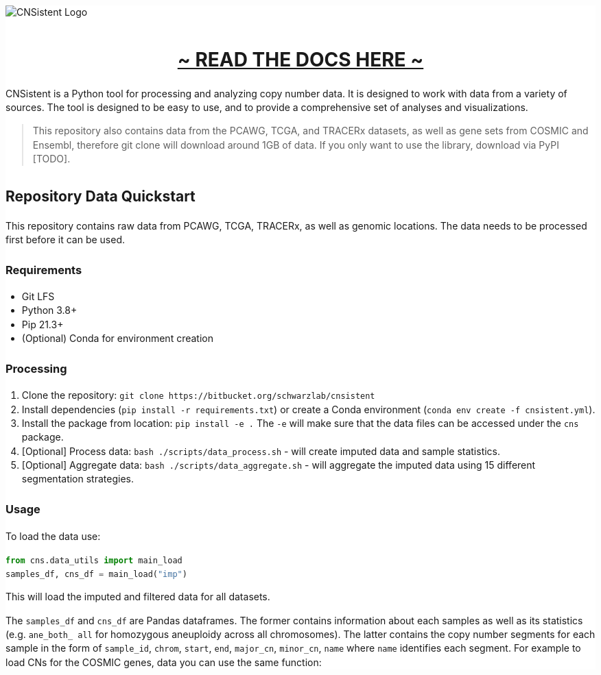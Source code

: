 ![CNSistent Logo](https://cnsistent.readthedocs.io/en/latest/_images/Logo.png)


# <div align="center"> [**~ READ THE DOCS HERE ~**](https://cnsistent.readthedocs.io/en/latest/)</span>


CNSistent is a Python tool for processing and analyzing copy number data. It is designed to work with data from a variety of sources. The tool is designed to be easy to use, and to provide a comprehensive set of analyses and visualizations.

> This repository also contains data from the PCAWG, TCGA, and TRACERx datasets, as well as gene sets from COSMIC and Ensembl, therefore git clone will download around 1GB of data. If you only want to use the library, download via PyPI [TODO].


## Repository Data Quickstart

This repository contains raw data from PCAWG, TCGA, TRACERx, as well as genomic locations. The data needs to be processed first before it can be used.

### Requirements

* Git LFS
* Python 3.8+
* Pip 21.3+
* (Optional) Conda for environment creation

### Processing

1. Clone the repository: `git clone https://bitbucket.org/schwarzlab/cnsistent`
2. Install dependencies (`pip install -r requirements.txt`) or create a Conda environment (`conda env create -f cnsistent.yml`).
3. Install the package from location: `pip install -e .`
The `-e` will make sure that the data files can be accessed under the `cns` package.
4. [Optional] Process data: `bash ./scripts/data_process.sh` - will create imputed data and sample statistics.
5. [Optional] Aggregate data: `bash ./scripts/data_aggregate.sh` - will aggregate the imputed data using 15 different segmentation strategies.

### Usage

To load the data use:

``` python
from cns.data_utils import main_load
samples_df, cns_df = main_load("imp")
```

This will load the imputed and filtered data for all datasets. 

The ``samples_df`` and ``cns_df`` are Pandas dataframes. 
The former contains information about each samples as well as its statistics (e.g. ``ane_both_ all`` for homozygous aneuploidy across all chromosomes).
The latter contains the copy number segments for each sample in the form of ``sample_id``, ``chrom``, ``start``, ``end``, ``major_cn``, ``minor_cn``, ``name`` where ``name`` identifies each segment. 
For example to load CNs for the COSMIC genes, data you can use the same function:
